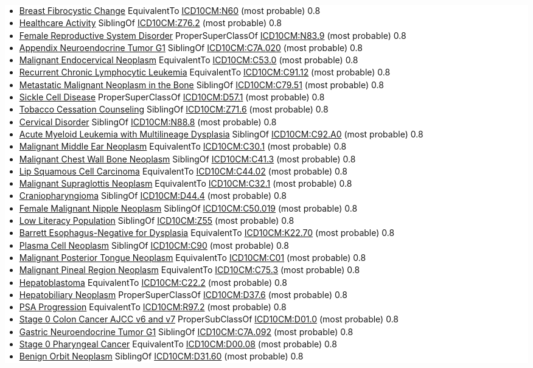 - [Breast Fibrocystic Change](http://purl.obolibrary.org/obo/NCIT_C3039) EquivalentTo [ICD10CM:N60](http://apps.who.int/classifications/icd10/browse/2010/en#/N60)	(most probable)	0.8
- [Healthcare Activity](http://purl.obolibrary.org/obo/NCIT_C16205) SiblingOf [ICD10CM:Z76.2](http://apps.who.int/classifications/icd10/browse/2010/en#/Z76.2)	(most probable)	0.8
- [Female Reproductive System Disorder](http://purl.obolibrary.org/obo/NCIT_C27020) ProperSuperClassOf [ICD10CM:N83.9](http://apps.who.int/classifications/icd10/browse/2010/en#/N83.9)	(most probable)	0.8
- [Appendix Neuroendocrine Tumor G1](http://purl.obolibrary.org/obo/NCIT_C4138) SiblingOf [ICD10CM:C7A.020](http://apps.who.int/classifications/icd10/browse/2010/en#/C7A.020)	(most probable)	0.8
- [Malignant Endocervical Neoplasm](http://purl.obolibrary.org/obo/NCIT_C3553) EquivalentTo [ICD10CM:C53.0](http://apps.who.int/classifications/icd10/browse/2010/en#/C53.0)	(most probable)	0.8
- [Recurrent Chronic Lymphocytic Leukemia](http://purl.obolibrary.org/obo/NCIT_C8645) EquivalentTo [ICD10CM:C91.12](http://apps.who.int/classifications/icd10/browse/2010/en#/C91.12)	(most probable)	0.8
- [Metastatic Malignant Neoplasm in the Bone](http://purl.obolibrary.org/obo/NCIT_C3580) SiblingOf [ICD10CM:C79.51](http://apps.who.int/classifications/icd10/browse/2010/en#/C79.51)	(most probable)	0.8
- [Sickle Cell Disease](http://purl.obolibrary.org/obo/NCIT_C34383) ProperSuperClassOf [ICD10CM:D57.1](http://apps.who.int/classifications/icd10/browse/2010/en#/D57.1)	(most probable)	0.8
- [Tobacco Cessation Counseling](http://purl.obolibrary.org/obo/NCIT_C101244) SiblingOf [ICD10CM:Z71.6](http://apps.who.int/classifications/icd10/browse/2010/en#/Z71.6)	(most probable)	0.8
- [Cervical Disorder](http://purl.obolibrary.org/obo/NCIT_C40241) SiblingOf [ICD10CM:N88.8](http://apps.who.int/classifications/icd10/browse/2010/en#/N88.8)	(most probable)	0.8
- [Acute Myeloid Leukemia with Multilineage Dysplasia](http://purl.obolibrary.org/obo/NCIT_C9289) SiblingOf [ICD10CM:C92.A0](http://apps.who.int/classifications/icd10/browse/2010/en#/C92.A0)	(most probable)	0.8
- [Malignant Middle Ear Neoplasm](http://purl.obolibrary.org/obo/NCIT_C4765) EquivalentTo [ICD10CM:C30.1](http://apps.who.int/classifications/icd10/browse/2010/en#/C30.1)	(most probable)	0.8
- [Malignant Chest Wall Bone Neoplasm](http://purl.obolibrary.org/obo/NCIT_C6724) SiblingOf [ICD10CM:C41.3](http://apps.who.int/classifications/icd10/browse/2010/en#/C41.3)	(most probable)	0.8
- [Lip Squamous Cell Carcinoma](http://purl.obolibrary.org/obo/NCIT_C4042) EquivalentTo [ICD10CM:C44.02](http://apps.who.int/classifications/icd10/browse/2010/en#/C44.02)	(most probable)	0.8
- [Malignant Supraglottis Neoplasm](http://purl.obolibrary.org/obo/NCIT_C3545) EquivalentTo [ICD10CM:C32.1](http://apps.who.int/classifications/icd10/browse/2010/en#/C32.1)	(most probable)	0.8
- [Craniopharyngioma](http://purl.obolibrary.org/obo/NCIT_C2964) SiblingOf [ICD10CM:D44.4](http://apps.who.int/classifications/icd10/browse/2010/en#/D44.4)	(most probable)	0.8
- [Female Malignant Nipple Neoplasm](http://purl.obolibrary.org/obo/NCIT_C120455) SiblingOf [ICD10CM:C50.019](http://apps.who.int/classifications/icd10/browse/2010/en#/C50.019)	(most probable)	0.8
- [Low Literacy Population](http://purl.obolibrary.org/obo/NCIT_C20198) SiblingOf [ICD10CM:Z55](http://apps.who.int/classifications/icd10/browse/2010/en#/Z55)	(most probable)	0.8
- [Barrett Esophagus-Negative for Dysplasia](http://purl.obolibrary.org/obo/NCIT_C95614) EquivalentTo [ICD10CM:K22.70](http://apps.who.int/classifications/icd10/browse/2010/en#/K22.70)	(most probable)	0.8
- [Plasma Cell Neoplasm](http://purl.obolibrary.org/obo/NCIT_C4665) SiblingOf [ICD10CM:C90](http://apps.who.int/classifications/icd10/browse/2010/en#/C90)	(most probable)	0.8
- [Malignant Posterior Tongue Neoplasm](http://purl.obolibrary.org/obo/NCIT_C3524) EquivalentTo [ICD10CM:C01](http://apps.who.int/classifications/icd10/browse/2010/en#/C01)	(most probable)	0.8
- [Malignant Pineal Region Neoplasm](http://purl.obolibrary.org/obo/NCIT_C3573) EquivalentTo [ICD10CM:C75.3](http://apps.who.int/classifications/icd10/browse/2010/en#/C75.3)	(most probable)	0.8
- [Hepatoblastoma](http://purl.obolibrary.org/obo/NCIT_C3728) EquivalentTo [ICD10CM:C22.2](http://apps.who.int/classifications/icd10/browse/2010/en#/C22.2)	(most probable)	0.8
- [Hepatobiliary Neoplasm](http://purl.obolibrary.org/obo/NCIT_C8614) ProperSuperClassOf [ICD10CM:D37.6](http://apps.who.int/classifications/icd10/browse/2010/en#/D37.6)	(most probable)	0.8
- [PSA Progression](http://purl.obolibrary.org/obo/NCIT_C123611) EquivalentTo [ICD10CM:R97.2](http://apps.who.int/classifications/icd10/browse/2010/en#/R97.2)	(most probable)	0.8
- [Stage 0 Colon Cancer AJCC v6 and v7](http://purl.obolibrary.org/obo/NCIT_C3638) ProperSubClassOf [ICD10CM:D01.0](http://apps.who.int/classifications/icd10/browse/2010/en#/D01.0)	(most probable)	0.8
- [Gastric Neuroendocrine Tumor G1](http://purl.obolibrary.org/obo/NCIT_C4635) SiblingOf [ICD10CM:C7A.092](http://apps.who.int/classifications/icd10/browse/2010/en#/C7A.092)	(most probable)	0.8
- [Stage 0 Pharyngeal Cancer](http://purl.obolibrary.org/obo/NCIT_C4942) EquivalentTo [ICD10CM:D00.08](http://apps.who.int/classifications/icd10/browse/2010/en#/D00.08)	(most probable)	0.8
- [Benign Orbit Neoplasm](http://purl.obolibrary.org/obo/NCIT_C3620) SiblingOf [ICD10CM:D31.60](http://apps.who.int/classifications/icd10/browse/2010/en#/D31.60)	(most probable)	0.8